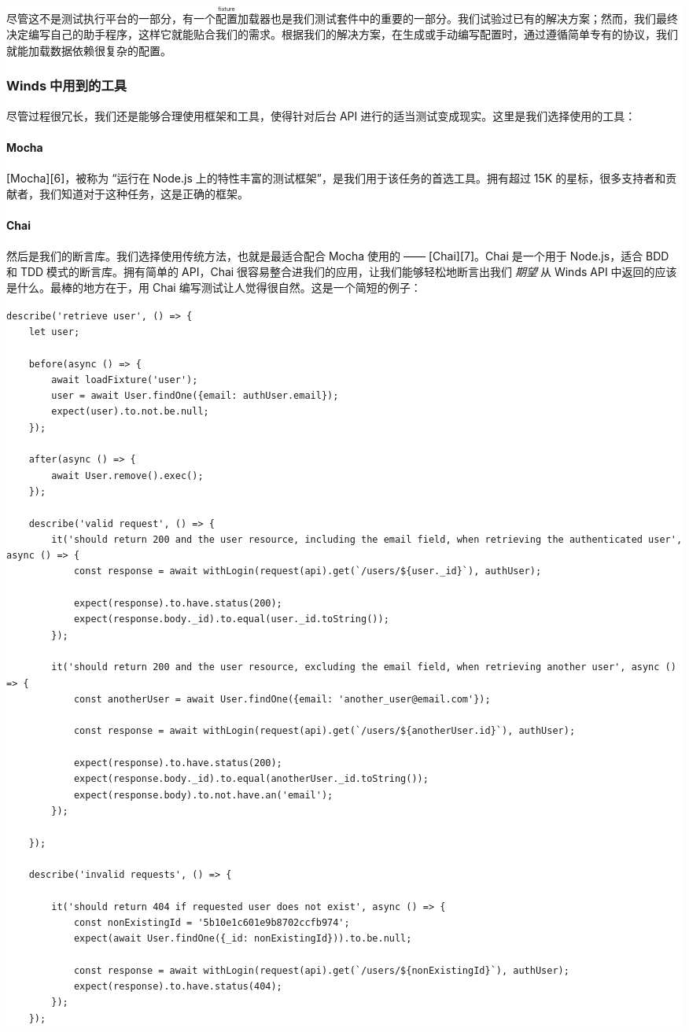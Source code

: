 尽管这不是测试执行平台的一部分，有一个<ruby>配置<rt>fixture</rt></ruby>加载器也是我们测试套件中的重要的一部分。我们试验过已有的解决方案；然而，我们最终决定编写自己的助手程序，这样它就能贴合我们的需求。根据我们的解决方案，在生成或手动编写配置时，通过遵循简单专有的协议，我们就能加载数据依赖很复杂的配置。

### Winds 中用到的工具

尽管过程很冗长，我们还是能够合理使用框架和工具，使得针对后台 API 进行的适当测试变成现实。这里是我们选择使用的工具：

#### Mocha

[Mocha][6]，被称为 “运行在 Node.js 上的特性丰富的测试框架”，是我们用于该任务的首选工具。拥有超过 15K 的星标，很多支持者和贡献者，我们知道对于这种任务，这是正确的框架。

#### Chai

然后是我们的断言库。我们选择使用传统方法，也就是最适合配合 Mocha 使用的 —— [Chai][7]。Chai 是一个用于 Node.js，适合 BDD 和 TDD 模式的断言库。拥有简单的 API，Chai 很容易整合进我们的应用，让我们能够轻松地断言出我们 _期望_ 从 Winds API 中返回的应该是什么。最棒的地方在于，用 Chai 编写测试让人觉得很自然。这是一个简短的例子：

```
describe('retrieve user', () => {
	let user;

	before(async () => {
		await loadFixture('user');
		user = await User.findOne({email: authUser.email});
		expect(user).to.not.be.null;
	});

	after(async () => {
		await User.remove().exec();
	});

	describe('valid request', () => {
		it('should return 200 and the user resource, including the email field, when retrieving the authenticated user', async () => {
			const response = await withLogin(request(api).get(`/users/${user._id}`), authUser);

			expect(response).to.have.status(200);
			expect(response.body._id).to.equal(user._id.toString());
		});

		it('should return 200 and the user resource, excluding the email field, when retrieving another user', async () => {
			const anotherUser = await User.findOne({email: 'another_user@email.com'});

			const response = await withLogin(request(api).get(`/users/${anotherUser.id}`), authUser);

			expect(response).to.have.status(200);
			expect(response.body._id).to.equal(anotherUser._id.toString());
			expect(response.body).to.not.have.an('email');
		});

	});

	describe('invalid requests', () => {

		it('should return 404 if requested user does not exist', async () => {
			const nonExistingId = '5b10e1c601e9b8702ccfb974';
			expect(await User.findOne({_id: nonExistingId})).to.be.null;

			const response = await withLogin(request(api).get(`/users/${nonExistingId}`), authUser);
			expect(response).to.have.status(404);
		});
	});

```